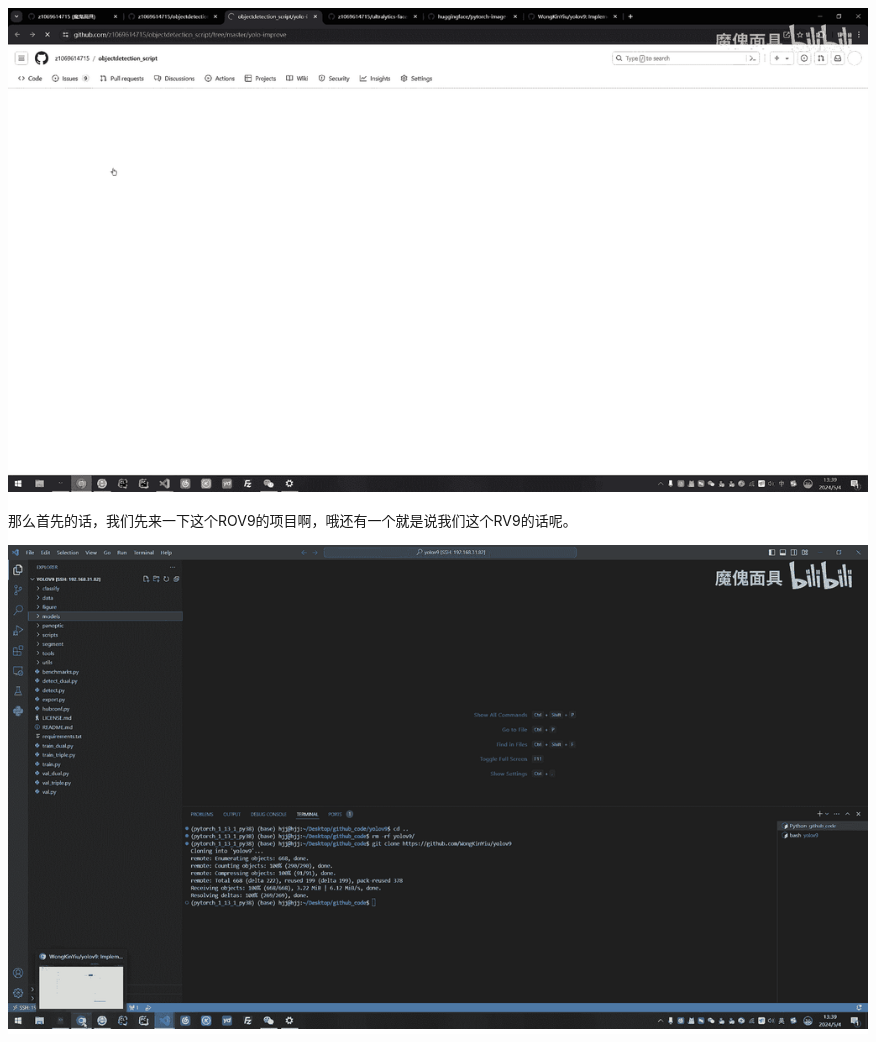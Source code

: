 ![](img/cdd8f9bd8abfd772fc774388551c76dc_2.png)

那么首先的话，我们先来一下这个ROV9的项目啊，哦还有一个就是说我们这个RV9的话呢。

![](img/cdd8f9bd8abfd772fc774388551c76dc_4.png)
